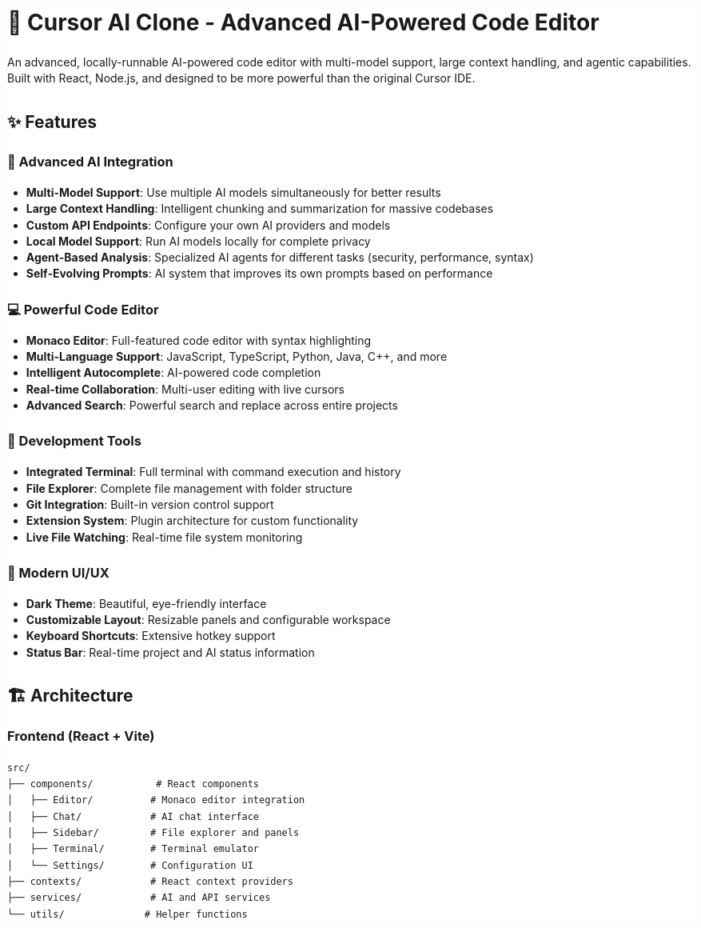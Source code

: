 # 🚀 Cursor AI Clone - Advanced AI-Powered Code Editor

An advanced, locally-runnable AI-powered code editor with multi-model support, large context handling, and agentic capabilities. Built with React, Node.js, and designed to be more powerful than the original Cursor IDE.

## ✨ Features

### 🤖 Advanced AI Integration
- **Multi-Model Support**: Use multiple AI models simultaneously for better results
- **Large Context Handling**: Intelligent chunking and summarization for massive codebases
- **Custom API Endpoints**: Configure your own AI providers and models
- **Local Model Support**: Run AI models locally for complete privacy
- **Agent-Based Analysis**: Specialized AI agents for different tasks (security, performance, syntax)
- **Self-Evolving Prompts**: AI system that improves its own prompts based on performance

### 💻 Powerful Code Editor
- **Monaco Editor**: Full-featured code editor with syntax highlighting
- **Multi-Language Support**: JavaScript, TypeScript, Python, Java, C++, and more
- **Intelligent Autocomplete**: AI-powered code completion
- **Real-time Collaboration**: Multi-user editing with live cursors
- **Advanced Search**: Powerful search and replace across entire projects

### 🔧 Development Tools
- **Integrated Terminal**: Full terminal with command execution and history
- **File Explorer**: Complete file management with folder structure
- **Git Integration**: Built-in version control support
- **Extension System**: Plugin architecture for custom functionality
- **Live File Watching**: Real-time file system monitoring

### 🎨 Modern UI/UX
- **Dark Theme**: Beautiful, eye-friendly interface
- **Customizable Layout**: Resizable panels and configurable workspace
- **Keyboard Shortcuts**: Extensive hotkey support
- **Status Bar**: Real-time project and AI status information

## 🏗️ Architecture

### Frontend (React + Vite)
```
src/
├── components/           # React components
│   ├── Editor/          # Monaco editor integration
│   ├── Chat/            # AI chat interface
│   ├── Sidebar/         # File explorer and panels
│   ├── Terminal/        # Terminal emulator
│   └── Settings/        # Configuration UI
├── contexts/            # React context providers
├── services/            # AI and API services
└── utils/              # Helper functions
```
